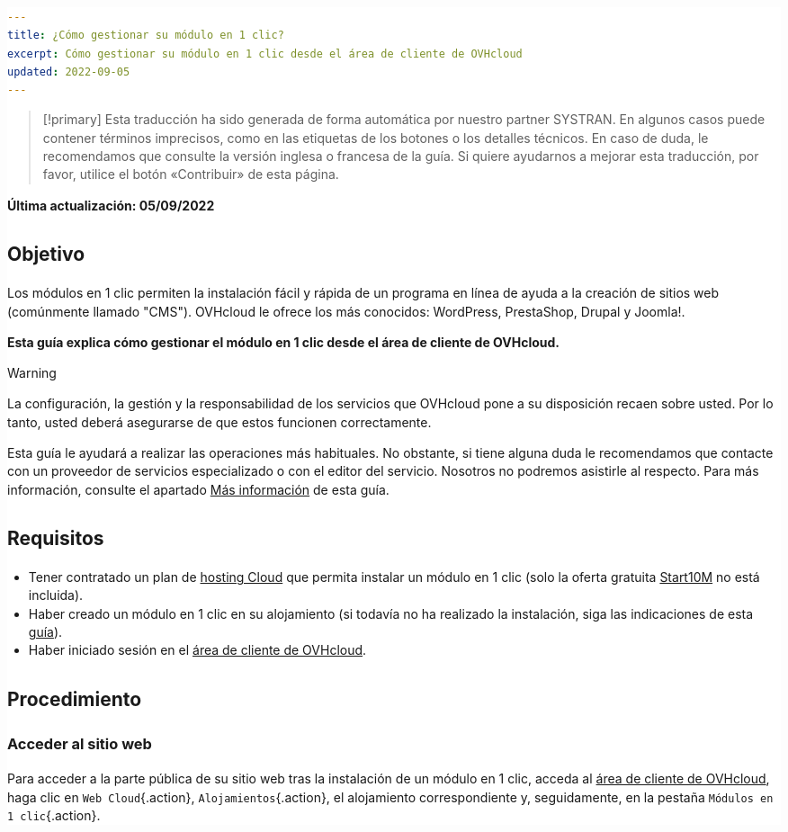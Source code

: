 ```yaml
---
title: ¿Cómo gestionar su módulo en 1 clic?
excerpt: Cómo gestionar su módulo en 1 clic desde el área de cliente de OVHcloud
updated: 2022-09-05
---
```


> [!primary]
> Esta traducción ha sido generada de forma automática por nuestro partner SYSTRAN. En algunos casos puede contener términos imprecisos, como en las etiquetas de los botones o los detalles técnicos. En caso de duda, le recomendamos que consulte la versión inglesa o francesa de la guía. Si quiere ayudarnos a mejorar esta traducción, por favor, utilice el botón «Contribuir» de esta página.
>

**Última actualización: 05/09/2022**

## Objetivo

Los módulos en 1 clic permiten la instalación fácil y rápida de un programa en línea de ayuda a la creación de sitios web (comúnmente llamado "CMS"). OVHcloud le ofrece los más conocidos: WordPress, PrestaShop, Drupal y Joomla!.

**Esta guía explica cómo gestionar el módulo en 1 clic desde el área de cliente de OVHcloud.**

> [!warning]
>
> La configuración, la gestión y la responsabilidad de los servicios que OVHcloud pone a su disposición recaen sobre usted. Por lo tanto, usted deberá asegurarse de que estos funcionen correctamente.
>
> Esta guía le ayudará a realizar las operaciones más habituales. No obstante, si tiene alguna duda le recomendamos que contacte con un proveedor de servicios especializado o con el editor del servicio. Nosotros no podremos asistirle al respecto. Para más información, consulte el apartado [Más información](#go-further) de esta guía.
>

## Requisitos

- Tener contratado un plan de [hosting Cloud](https://www.ovhcloud.com/es/web-hosting/) que permita instalar un módulo en 1 clic (solo la oferta gratuita [Start10M](/pages/web/hosting/activate_start10m) no está incluida).
- Haber creado un módulo en 1 clic en su alojamiento (si todavía no ha realizado la instalación, siga las indicaciones de esta [guía](/pages/web/hosting/cms_install_1_click_modules)).
- Haber iniciado sesión en el [área de cliente de OVHcloud](https://ca.ovh.com/auth/?action=gotomanager&from=https://www.ovh.com/world/&ovhSubsidiary=ws).

## Procedimiento

### Acceder al sitio web

Para acceder a la parte pública de su sitio web tras la instalación de un módulo en 1 clic, acceda al [área de cliente de OVHcloud](https://ca.ovh.com/auth/?action=gotomanager&from=https://www.ovh.com/world/&ovhSubsidiary=ws), haga clic en `Web Cloud`{.action}, `Alojamientos`{.action}, el alojamiento correspondiente y, seguidamente, en la pestaña `Módulos en 1 clic`{.action}.

